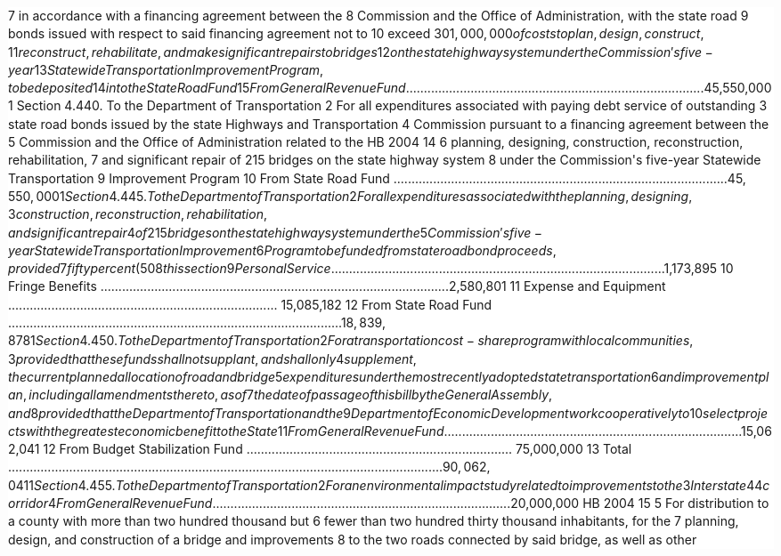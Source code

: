 7 in accordance with a financing agreement between the
8 Commission and the Office of Administration, with the state road
9 bonds issued with respect to said financing agreement not to
10 exceed $301,000,000 of costs to plan, design, construct,
11 reconstruct, rehabilitate, and make significant repairs to bridges
12 on the state highway system under the Commission's five-year
13 Statewide Transportation Improvement Program, to be deposited
14 into the State Road Fund
15 From General Revenue Fund ...................................................................................$45,550,000
1 Section 4.440. To the Department of Transportation
2 For all expenditures associated with paying debt service of outstanding
3 state road bonds issued by the state Highways and Transportation
4 Commission pursuant to a financing agreement between the
5 Commission and the Office of Administration related to the
HB 2004 14
6 planning, designing, construction, reconstruction, rehabilitation,
7 and significant repair of 215 bridges on the state highway system
8 under the Commission's five-year Statewide Transportation
9 Improvement Program
10 From State Road Fund .............................................................................................$45,550,000
1 Section 4.445. To the Department of Transportation
2 For all expenditures associated with the planning, designing,
3 construction, reconstruction, rehabilitation, and significant repair
4 of 215 bridges on the state highway system under the
5 Commission's five-year Statewide Transportation Improvement
6 Program to be funded from state road bond proceeds, provided
7 fifty percent (50%) flexibility is allowed between line items in
8 this section
9 Personal Service .............................................................................................$1,173,895
10 Fringe Benefits .................................................................................................2,580,801
11 Expense and Equipment ........................................................................... 15,085,182
12 From State Road Fund .............................................................................................$18,839,878
1 Section 4.450. To the Department of Transportation
2 For a transportation cost-share program with local communities,
3 provided that these funds shall not supplant, and shall only
4 supplement, the current planned allocation of road and bridge
5 expenditures under the most recently adopted state transportation
6 and improvement plan, including all amendments thereto, as of
7 the date of passage of this bill by the General Assembly, and
8 provided that the Department of Transportation and the
9 Department of Economic Development work cooperatively to
10 select projects with the greatest economic benefit to the State
11 From General Revenue Fund ...................................................................................$15,062,041
12 From Budget Stabilization Fund .......................................................................... 75,000,000
13 Total .........................................................................................................................$90,062,041
1 Section 4.455. To the Department of Transportation
2 For an environmental impact study related to improvements to the
3 Interstate 44 corridor
4 From General Revenue Fund ...................................................................................$20,000,000
HB 2004 15
5 For distribution to a county with more than two hundred thousand but
6 fewer than two hundred thirty thousand inhabitants, for the
7 planning, design, and construction of a bridge and improvements
8 to the two roads connected by said bridge, as well as other